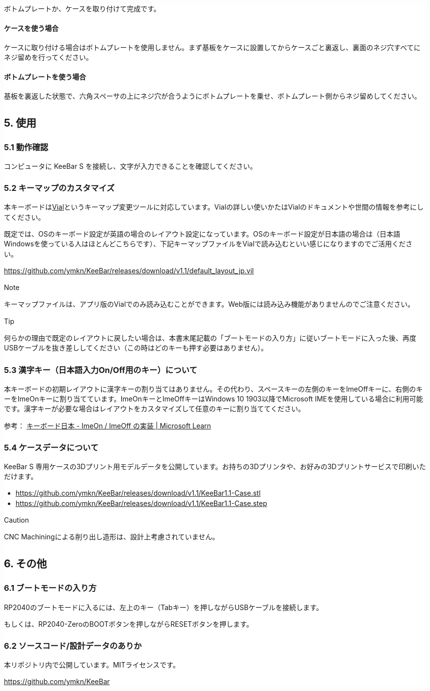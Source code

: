 ボトムプレートか、ケースを取り付けて完成です。

#### ケースを使う場合

ケースに取り付ける場合はボトムプレートを使用しません。まず基板をケースに設置してからケースごと裏返し、裏面のネジ穴すべてにネジ留めを行ってください。

#### ボトムプレートを使う場合

基板を裏返した状態で、六角スペーサの上にネジ穴が合うようにボトムプレートを乗せ、ボトムプレート側からネジ留めしてください。

## 5. 使用

### 5.1 動作確認

コンピュータに KeeBar S を接続し、文字が入力できることを確認してください。

### 5.2 キーマップのカスタマイズ

本キーボードは[Vial](https://get.vial.today/)というキーマップ変更ツールに対応しています。Vialの詳しい使いかたはVialのドキュメントや世間の情報を参考にしてください。

既定では、OSのキーボード設定が英語の場合のレイアウト設定になっています。OSのキーボード設定が日本語の場合は（日本語Windowsを使っている人はほとんどこちらです）、下記キーマップファイルをVialで読み込むといい感じになりますのでご活用ください。

https://github.com/ymkn/KeeBar/releases/download/v1.1/default_layout_jp.vil

> [!NOTE]
> キーマップファイルは、アプリ版のVialでのみ読み込むことができます。Web版には読み込み機能がありませんのでご注意ください。

> [!TIP]
> 何らかの理由で既定のレイアウトに戻したい場合は、本書末尾記載の「ブートモードの入り方」に従いブートモードに入った後、再度USBケーブルを抜き差ししてください（この時はどのキーも押す必要はありません）。

### 5.3 漢字キー（日本語入力On/Off用のキー）について

本キーボードの初期レイアウトに漢字キーの割り当てはありません。その代わり、スペースキーの左側のキーをImeOffキーに、右側のキーをImeOnキーに割り当てています。ImeOnキーとImeOffキーはWindows 10 1903以降でMicrosoft IMEを使用している場合に利用可能です。漢字キーが必要な場合はレイアウトをカスタマイズして任意のキーに割り当ててください。

参考： [キーボード日本 \- ImeOn / ImeOff の実装 \| Microsoft Learn](https://learn.microsoft.com/ja-jp/windows-hardware/design/component-guidelines/keyboard-japan-ime)

### 5.4 ケースデータについて

KeeBar S 専用ケースの3Dプリント用モデルデータを公開しています。お持ちの3Dプリンタや、お好みの3Dプリントサービスで印刷いただけます。

- https://github.com/ymkn/KeeBar/releases/download/v1.1/KeeBar1.1-Case.stl
- https://github.com/ymkn/KeeBar/releases/download/v1.1/KeeBar1.1-Case.step

> [!CAUTION]
> CNC Machiningによる削り出し造形は、設計上考慮されていません。

## 6. その他

### 6.1 ブートモードの入り方

RP2040のブートモードに入るには、左上のキー（Tabキー）を押しながらUSBケーブルを接続します。

もしくは、RP2040-ZeroのBOOTボタンを押しながらRESETボタンを押します。

### 6.2 ソースコード/設計データのありか

本リポジトリ内で公開しています。MITライセンスです。

https://github.com/ymkn/KeeBar
